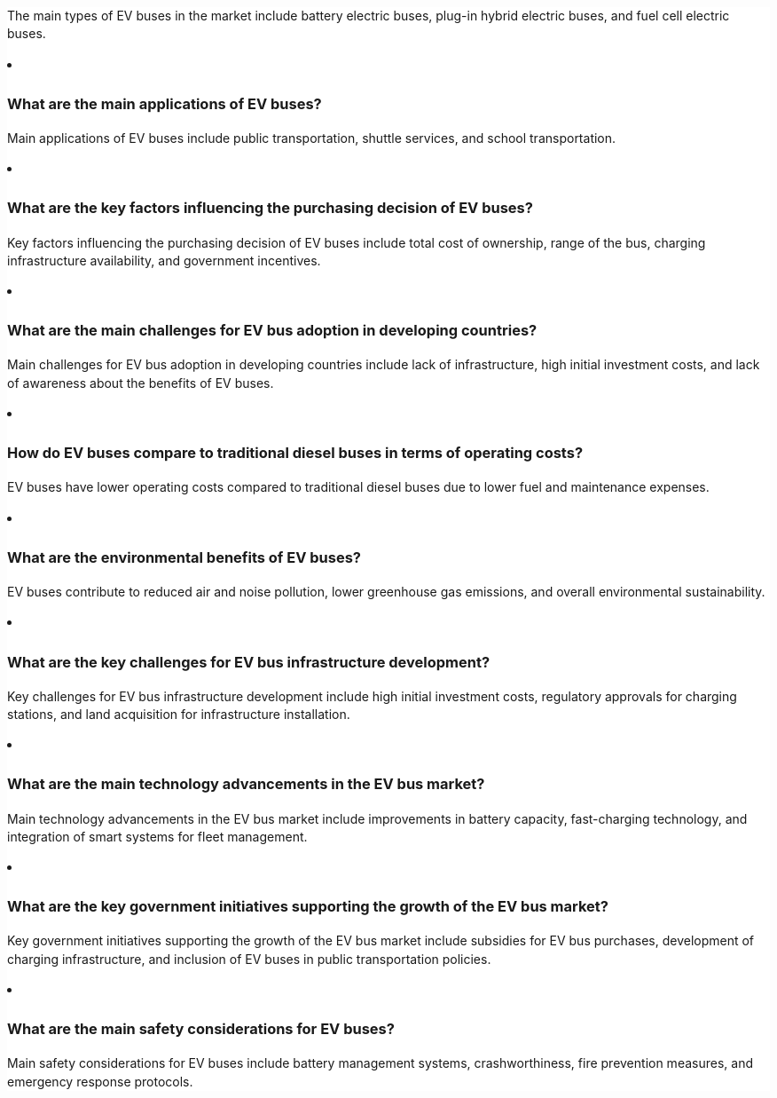 <p>The main types of EV buses in the market include battery electric buses, plug-in hybrid electric buses, and fuel cell electric buses.</p> </li> <li> <h3>What are the main applications of EV buses?</h3> <p>Main applications of EV buses include public transportation, shuttle services, and school transportation.</p> </li> <li> <h3>What are the key factors influencing the purchasing decision of EV buses?</h3> <p>Key factors influencing the purchasing decision of EV buses include total cost of ownership, range of the bus, charging infrastructure availability, and government incentives.</p> </li> <li> <h3>What are the main challenges for EV bus adoption in developing countries?</h3> <p>Main challenges for EV bus adoption in developing countries include lack of infrastructure, high initial investment costs, and lack of awareness about the benefits of EV buses.</p> </li> <li> <h3>How do EV buses compare to traditional diesel buses in terms of operating costs?</h3> <p>EV buses have lower operating costs compared to traditional diesel buses due to lower fuel and maintenance expenses.</p> </li> <li> <h3>What are the environmental benefits of EV buses?</h3> <p>EV buses contribute to reduced air and noise pollution, lower greenhouse gas emissions, and overall environmental sustainability.</p> </li> <li> <h3>What are the key challenges for EV bus infrastructure development?</h3> <p>Key challenges for EV bus infrastructure development include high initial investment costs, regulatory approvals for charging stations, and land acquisition for infrastructure installation.</p> </li> <li> <h3>What are the main technology advancements in the EV bus market?</h3> <p>Main technology advancements in the EV bus market include improvements in battery capacity, fast-charging technology, and integration of smart systems for fleet management.</p> </li> <li> <h3>What are the key government initiatives supporting the growth of the EV bus market?</h3> <p>Key government initiatives supporting the growth of the EV bus market include subsidies for EV bus purchases, development of charging infrastructure, and inclusion of EV buses in public transportation policies.</p> </li> <li> <h3>What are the main safety considerations for EV buses?</h3> <p>Main safety considerations for EV buses include battery management systems, crashworthiness, fire prevention measures, and emergency response protocols.</p> </li></ol></body></html></strong></p>
